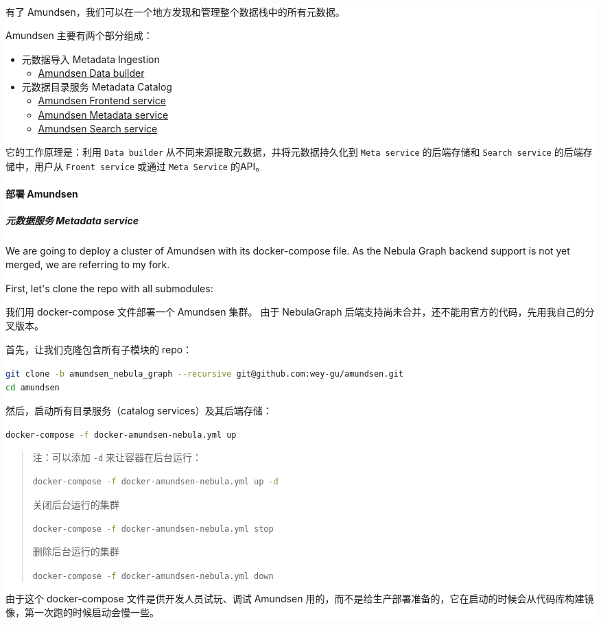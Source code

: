 有了 Amundsen，我们可以在一个地方发现和管理整个数据栈中的所有元数据。 

Amundsen 主要有两个部分组成：

- 元数据导入 Metadata Ingestion
  - [Amundsen Data builder](https://www.amundsen.io/amundsen/databuilder/)
- 元数据目录服务 Metadata Catalog
  - [Amundsen Frontend service](https://www.amundsen.io/amundsen/frontend/)
  - [Amundsen Metadata service](https://www.amundsen.io/amundsen/metadata/)
  - [Amundsen Search service](https://www.amundsen.io/amundsen/search/)

它的工作原理是：利用 `Data builder` 从不同来源提取元数据，并将元数据持久化到 `Meta service` 的后端存储和 `Search service` 的后端存储中，用户从 `Froent service` 或通过 `Meta Service` 的API。

#### 部署 Amundsen

##### 元数据服务 Metadata service

We are going to deploy a cluster of Amundsen with its docker-compose file. As the Nebula Graph backend support is not yet merged, we are referring to my fork.

First, let's clone the repo with all submodules:

我们用 docker-compose 文件部署一个 Amundsen 集群。 由于 NebulaGraph 后端支持尚未合并，还不能用官方的代码，先用我自己的分叉版本。

首先，让我们克隆包含所有子模块的 repo：

```bash
git clone -b amundsen_nebula_graph --recursive git@github.com:wey-gu/amundsen.git
cd amundsen
```

然后，启动所有目录服务（catalog services）及其后端存储：

```bash
docker-compose -f docker-amundsen-nebula.yml up
```

> 注：可以添加 `-d` 来让容器在后台运行：
>
> ```bash
> docker-compose -f docker-amundsen-nebula.yml up -d
> ```
>
> 关闭后台运行的集群
>
> ```bash
> docker-compose -f docker-amundsen-nebula.yml stop
> ```
>
> 删除后台运行的集群
>
> ```bash
> docker-compose -f docker-amundsen-nebula.yml down
> ```

由于这个 docker-compose 文件是供开发人员试玩、调试 Amundsen 用的，而不是给生产部署准备的，它在启动的时候会从代码库构建镜像，第一次跑的时候启动会慢一些。
